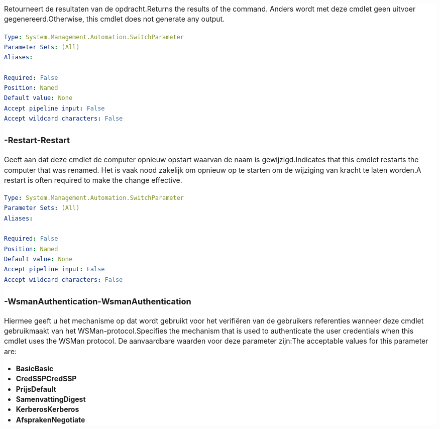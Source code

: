 <span data-ttu-id="6e3e8-147">Retourneert de resultaten van de opdracht.</span><span class="sxs-lookup"><span data-stu-id="6e3e8-147">Returns the results of the command.</span></span>
<span data-ttu-id="6e3e8-148">Anders wordt met deze cmdlet geen uitvoer gegenereerd.</span><span class="sxs-lookup"><span data-stu-id="6e3e8-148">Otherwise, this cmdlet does not generate any output.</span></span>

```yaml
Type: System.Management.Automation.SwitchParameter
Parameter Sets: (All)
Aliases:

Required: False
Position: Named
Default value: None
Accept pipeline input: False
Accept wildcard characters: False
```

### <span data-ttu-id="6e3e8-149">-Restart</span><span class="sxs-lookup"><span data-stu-id="6e3e8-149">-Restart</span></span>

<span data-ttu-id="6e3e8-150">Geeft aan dat deze cmdlet de computer opnieuw opstart waarvan de naam is gewijzigd.</span><span class="sxs-lookup"><span data-stu-id="6e3e8-150">Indicates that this cmdlet restarts the computer that was renamed.</span></span>
<span data-ttu-id="6e3e8-151">Het is vaak nood zakelijk om opnieuw op te starten om de wijziging van kracht te laten worden.</span><span class="sxs-lookup"><span data-stu-id="6e3e8-151">A restart is often required to make the change effective.</span></span>

```yaml
Type: System.Management.Automation.SwitchParameter
Parameter Sets: (All)
Aliases:

Required: False
Position: Named
Default value: None
Accept pipeline input: False
Accept wildcard characters: False
```

### <span data-ttu-id="6e3e8-152">-WsmanAuthentication</span><span class="sxs-lookup"><span data-stu-id="6e3e8-152">-WsmanAuthentication</span></span>

<span data-ttu-id="6e3e8-153">Hiermee geeft u het mechanisme op dat wordt gebruikt voor het verifiëren van de gebruikers referenties wanneer deze cmdlet gebruikmaakt van het WSMan-protocol.</span><span class="sxs-lookup"><span data-stu-id="6e3e8-153">Specifies the mechanism that is used to authenticate the user credentials when this cmdlet uses the WSMan protocol.</span></span> <span data-ttu-id="6e3e8-154">De aanvaardbare waarden voor deze parameter zijn:</span><span class="sxs-lookup"><span data-stu-id="6e3e8-154">The acceptable values for this parameter are:</span></span>

- <span data-ttu-id="6e3e8-155">**Basic**</span><span class="sxs-lookup"><span data-stu-id="6e3e8-155">**Basic**</span></span>
- <span data-ttu-id="6e3e8-156">**CredSSP**</span><span class="sxs-lookup"><span data-stu-id="6e3e8-156">**CredSSP**</span></span>
- <span data-ttu-id="6e3e8-157">**Prijs**</span><span class="sxs-lookup"><span data-stu-id="6e3e8-157">**Default**</span></span>
- <span data-ttu-id="6e3e8-158">**Samenvatting**</span><span class="sxs-lookup"><span data-stu-id="6e3e8-158">**Digest**</span></span>
- <span data-ttu-id="6e3e8-159">**Kerberos**</span><span class="sxs-lookup"><span data-stu-id="6e3e8-159">**Kerberos**</span></span>
- <span data-ttu-id="6e3e8-160">**Afspraken**</span><span class="sxs-lookup"><span data-stu-id="6e3e8-160">**Negotiate**</span></span>
